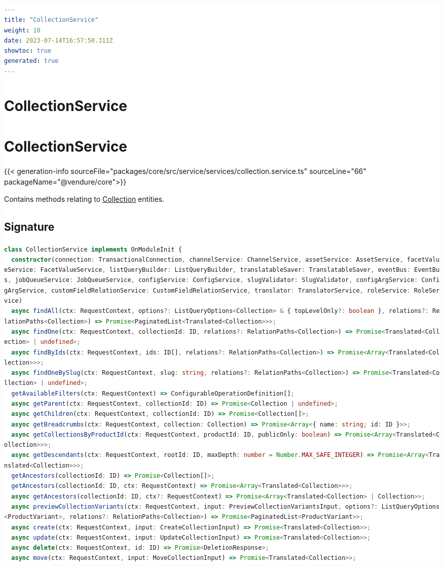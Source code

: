 ```yaml
---
title: "CollectionService"
weight: 10
date: 2023-07-14T16:57:50.311Z
showtoc: true
generated: true
---
```



# CollectionService
<div class="symbol">


# CollectionService

{{< generation-info sourceFile="packages/core/src/service/services/collection.service.ts" sourceLine="66" packageName="@vendure/core">}}

Contains methods relating to <a href='/typescript-api/entities/collection#collection'>Collection</a> entities.

## Signature

```TypeScript
class CollectionService implements OnModuleInit {
  constructor(connection: TransactionalConnection, channelService: ChannelService, assetService: AssetService, facetValueService: FacetValueService, listQueryBuilder: ListQueryBuilder, translatableSaver: TranslatableSaver, eventBus: EventBus, jobQueueService: JobQueueService, configService: ConfigService, slugValidator: SlugValidator, configArgService: ConfigArgService, customFieldRelationService: CustomFieldRelationService, translator: TranslatorService, roleService: RoleService)
  async findAll(ctx: RequestContext, options?: ListQueryOptions<Collection> & { topLevelOnly?: boolean }, relations?: RelationPaths<Collection>) => Promise<PaginatedList<Translated<Collection>>>;
  async findOne(ctx: RequestContext, collectionId: ID, relations?: RelationPaths<Collection>) => Promise<Translated<Collection> | undefined>;
  async findByIds(ctx: RequestContext, ids: ID[], relations?: RelationPaths<Collection>) => Promise<Array<Translated<Collection>>>;
  async findOneBySlug(ctx: RequestContext, slug: string, relations?: RelationPaths<Collection>) => Promise<Translated<Collection> | undefined>;
  getAvailableFilters(ctx: RequestContext) => ConfigurableOperationDefinition[];
  async getParent(ctx: RequestContext, collectionId: ID) => Promise<Collection | undefined>;
  async getChildren(ctx: RequestContext, collectionId: ID) => Promise<Collection[]>;
  async getBreadcrumbs(ctx: RequestContext, collection: Collection) => Promise<Array<{ name: string; id: ID }>>;
  async getCollectionsByProductId(ctx: RequestContext, productId: ID, publicOnly: boolean) => Promise<Array<Translated<Collection>>>;
  async getDescendants(ctx: RequestContext, rootId: ID, maxDepth: number = Number.MAX_SAFE_INTEGER) => Promise<Array<Translated<Collection>>>;
  getAncestors(collectionId: ID) => Promise<Collection[]>;
  getAncestors(collectionId: ID, ctx: RequestContext) => Promise<Array<Translated<Collection>>>;
  async getAncestors(collectionId: ID, ctx?: RequestContext) => Promise<Array<Translated<Collection> | Collection>>;
  async previewCollectionVariants(ctx: RequestContext, input: PreviewCollectionVariantsInput, options?: ListQueryOptions<ProductVariant>, relations?: RelationPaths<Collection>) => Promise<PaginatedList<ProductVariant>>;
  async create(ctx: RequestContext, input: CreateCollectionInput) => Promise<Translated<Collection>>;
  async update(ctx: RequestContext, input: UpdateCollectionInput) => Promise<Translated<Collection>>;
  async delete(ctx: RequestContext, id: ID) => Promise<DeletionResponse>;
  async move(ctx: RequestContext, input: MoveCollectionInput) => Promise<Translated<Collection>>;
```